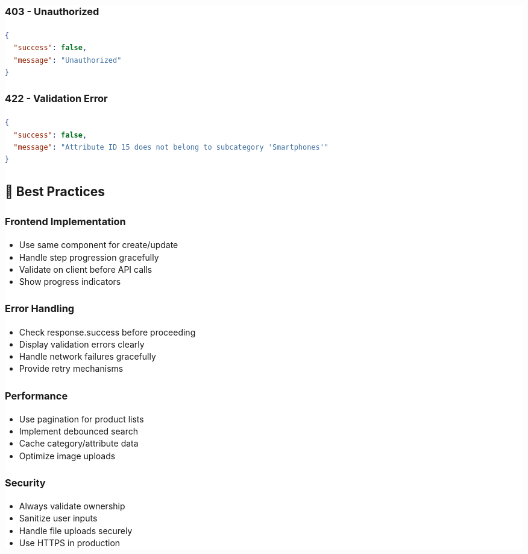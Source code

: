 ### **403 - Unauthorized**
```json
{
  "success": false,
  "message": "Unauthorized"
}
```

### **422 - Validation Error**
```json
{
  "success": false,
  "message": "Attribute ID 15 does not belong to subcategory 'Smartphones'"
}
```

## 🎯 **Best Practices**

### **Frontend Implementation**
- Use same component for create/update
- Handle step progression gracefully
- Validate on client before API calls
- Show progress indicators

### **Error Handling**
- Check response.success before proceeding
- Display validation errors clearly
- Handle network failures gracefully
- Provide retry mechanisms

### **Performance**
- Use pagination for product lists
- Implement debounced search
- Cache category/attribute data
- Optimize image uploads

### **Security**
- Always validate ownership
- Sanitize user inputs
- Handle file uploads securely
- Use HTTPS in production
